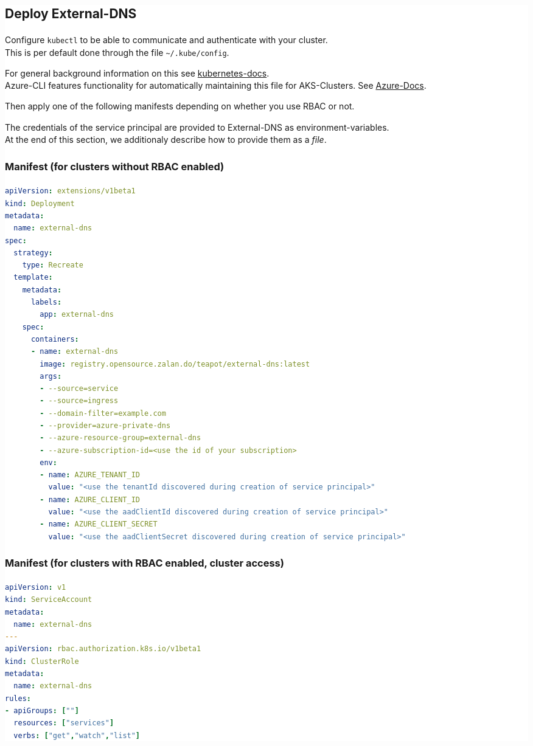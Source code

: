 ## Deploy External-DNS
Configure `kubectl` to be able to communicate and authenticate with your cluster.   
This is per default done through the file `~/.kube/config`.

For general background information on this see [kubernetes-docs](https://kubernetes.io/docs/tasks/access-application-cluster/access-cluster/).  
Azure-CLI features functionality for automatically maintaining this file for AKS-Clusters. See [Azure-Docs](https://docs.microsoft.com/de-de/cli/azure/aks?view=azure-cli-latest#az-aks-get-credentials).

Then apply one of the following manifests depending on whether you use RBAC or not.

The credentials of the service principal are provided to External-DNS as environment-variables.   
At the end of this section, we additionaly describe how to provide them as a _file_.

### Manifest (for clusters without RBAC enabled)
```yaml
apiVersion: extensions/v1beta1
kind: Deployment
metadata:
  name: external-dns
spec:
  strategy:
    type: Recreate
  template:
    metadata:
      labels:
        app: external-dns
    spec:
      containers:
      - name: external-dns
        image: registry.opensource.zalan.do/teapot/external-dns:latest
        args:
        - --source=service
        - --source=ingress
        - --domain-filter=example.com
        - --provider=azure-private-dns
        - --azure-resource-group=external-dns
        - --azure-subscription-id=<use the id of your subscription>
        env:
        - name: AZURE_TENANT_ID
          value: "<use the tenantId discovered during creation of service principal>"
        - name: AZURE_CLIENT_ID
          value: "<use the aadClientId discovered during creation of service principal>"
        - name: AZURE_CLIENT_SECRET
          value: "<use the aadClientSecret discovered during creation of service principal>"
```

### Manifest (for clusters with RBAC enabled, cluster access)
```yaml
apiVersion: v1
kind: ServiceAccount
metadata:
  name: external-dns
---
apiVersion: rbac.authorization.k8s.io/v1beta1
kind: ClusterRole
metadata:
  name: external-dns
rules:
- apiGroups: [""]
  resources: ["services"]
  verbs: ["get","watch","list"]
```